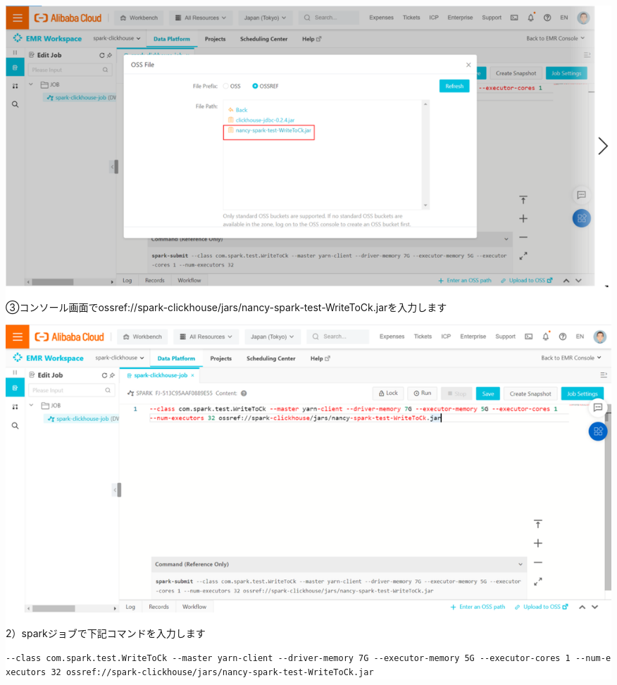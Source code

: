 ![img](https://raw.githubusercontent.com/sbopsv/cloud-tech/master/content/usecase-ClickHouse/ClickHouse_images_26006613794178500/20210824155826.png "img")

③コンソール画面でossref://spark-clickhouse/jars/nancy-spark-test-WriteToCk.jarを入力します    

![img](https://raw.githubusercontent.com/sbopsv/cloud-tech/master/content/usecase-ClickHouse/ClickHouse_images_26006613794178500/20210824155840.png "img")

2）sparkジョブで下記コマンドを入力します    

```
--class com.spark.test.WriteToCk --master yarn-client --driver-memory 7G --executor-memory 5G --executor-cores 1 --num-executors 32 ossref://spark-clickhouse/jars/nancy-spark-test-WriteToCk.jar
```
